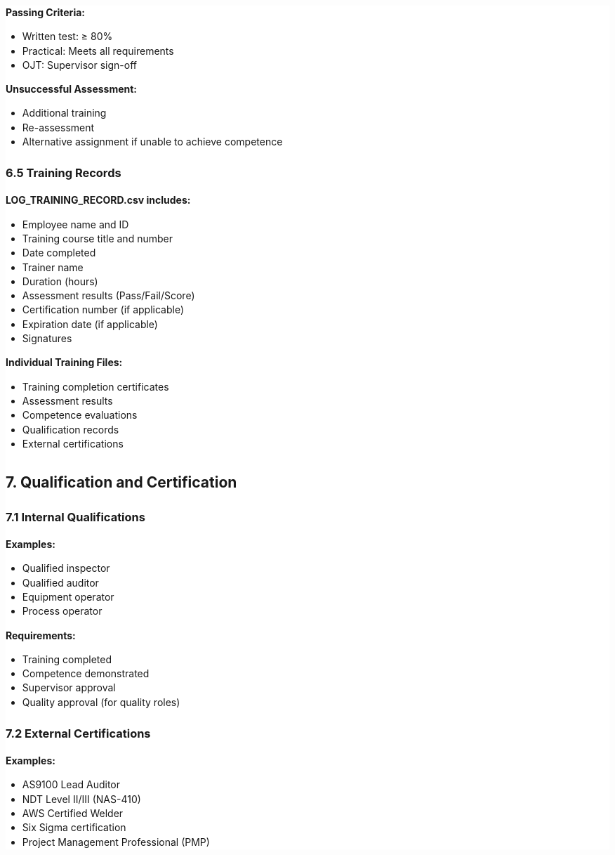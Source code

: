 **Passing Criteria:**
- Written test: ≥ 80%
- Practical: Meets all requirements
- OJT: Supervisor sign-off

**Unsuccessful Assessment:**
- Additional training
- Re-assessment
- Alternative assignment if unable to achieve competence

### 6.5 Training Records

**LOG_TRAINING_RECORD.csv includes:**
- Employee name and ID
- Training course title and number
- Date completed
- Trainer name
- Duration (hours)
- Assessment results (Pass/Fail/Score)
- Certification number (if applicable)
- Expiration date (if applicable)
- Signatures

**Individual Training Files:**
- Training completion certificates
- Assessment results
- Competence evaluations
- Qualification records
- External certifications

## 7. Qualification and Certification

### 7.1 Internal Qualifications

**Examples:**
- Qualified inspector
- Qualified auditor
- Equipment operator
- Process operator

**Requirements:**
- Training completed
- Competence demonstrated
- Supervisor approval
- Quality approval (for quality roles)

### 7.2 External Certifications

**Examples:**
- AS9100 Lead Auditor
- NDT Level II/III (NAS-410)
- AWS Certified Welder
- Six Sigma certification
- Project Management Professional (PMP)

